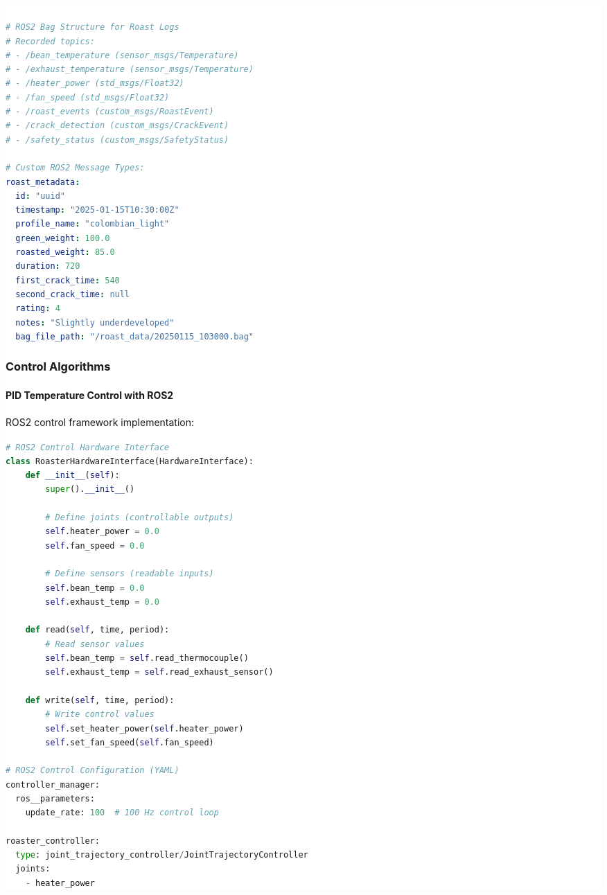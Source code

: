 ```yaml

# ROS2 Bag Structure for Roast Logs
# Recorded topics:
# - /bean_temperature (sensor_msgs/Temperature)
# - /exhaust_temperature (sensor_msgs/Temperature)
# - /heater_power (std_msgs/Float32)
# - /fan_speed (std_msgs/Float32)
# - /roast_events (custom_msgs/RoastEvent)
# - /crack_detection (custom_msgs/CrackEvent)
# - /safety_status (custom_msgs/SafetyStatus)

# Custom ROS2 Message Types:
roast_metadata:
  id: "uuid"
  timestamp: "2025-01-15T10:30:00Z"
  profile_name: "colombian_light"
  green_weight: 100.0
  roasted_weight: 85.0
  duration: 720
  first_crack_time: 540
  second_crack_time: null
  rating: 4
  notes: "Slightly underdeveloped"
  bag_file_path: "/roast_data/20250115_103000.bag"
```

### Control Algorithms

#### PID Temperature Control with ROS2
ROS2 control framework implementation:
```python
# ROS2 Control Hardware Interface
class RoasterHardwareInterface(HardwareInterface):
    def __init__(self):
        super().__init__()
        
        # Define joints (controllable outputs)
        self.heater_power = 0.0
        self.fan_speed = 0.0
        
        # Define sensors (readable inputs)  
        self.bean_temp = 0.0
        self.exhaust_temp = 0.0
        
    def read(self, time, period):
        # Read sensor values
        self.bean_temp = self.read_thermocouple()
        self.exhaust_temp = self.read_exhaust_sensor()
        
    def write(self, time, period):
        # Write control values
        self.set_heater_power(self.heater_power)
        self.set_fan_speed(self.fan_speed)

# ROS2 Control Configuration (YAML)
controller_manager:
  ros__parameters:
    update_rate: 100  # 100 Hz control loop
    
roaster_controller:
  type: joint_trajectory_controller/JointTrajectoryController
  joints:
    - heater_power
```